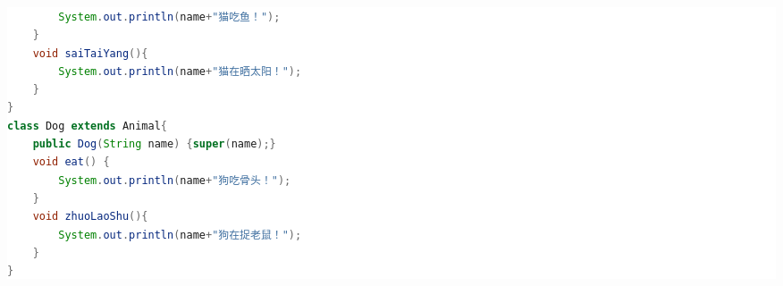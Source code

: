 ~~~java
		System.out.println(name+"猫吃鱼！");
	}
	void saiTaiYang(){
		System.out.println(name+"猫在晒太阳！");
	}
}
class Dog extends Animal{
	public Dog(String name) {super(name);}
	void eat() {
		System.out.println(name+"狗吃骨头！");
	}
	void zhuoLaoShu(){
		System.out.println(name+"狗在捉老鼠！");
	}
}
~~~





